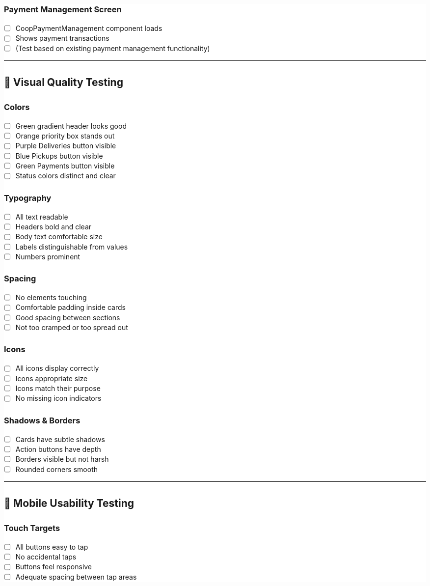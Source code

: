 ### Payment Management Screen
- [ ] CoopPaymentManagement component loads
- [ ] Shows payment transactions
- [ ] (Test based on existing payment management functionality)

---

## 🎨 Visual Quality Testing

### Colors
- [ ] Green gradient header looks good
- [ ] Orange priority box stands out
- [ ] Purple Deliveries button visible
- [ ] Blue Pickups button visible
- [ ] Green Payments button visible
- [ ] Status colors distinct and clear

### Typography
- [ ] All text readable
- [ ] Headers bold and clear
- [ ] Body text comfortable size
- [ ] Labels distinguishable from values
- [ ] Numbers prominent

### Spacing
- [ ] No elements touching
- [ ] Comfortable padding inside cards
- [ ] Good spacing between sections
- [ ] Not too cramped or too spread out

### Icons
- [ ] All icons display correctly
- [ ] Icons appropriate size
- [ ] Icons match their purpose
- [ ] No missing icon indicators

### Shadows & Borders
- [ ] Cards have subtle shadows
- [ ] Action buttons have depth
- [ ] Borders visible but not harsh
- [ ] Rounded corners smooth

---

## 📱 Mobile Usability Testing

### Touch Targets
- [ ] All buttons easy to tap
- [ ] No accidental taps
- [ ] Buttons feel responsive
- [ ] Adequate spacing between tap areas
